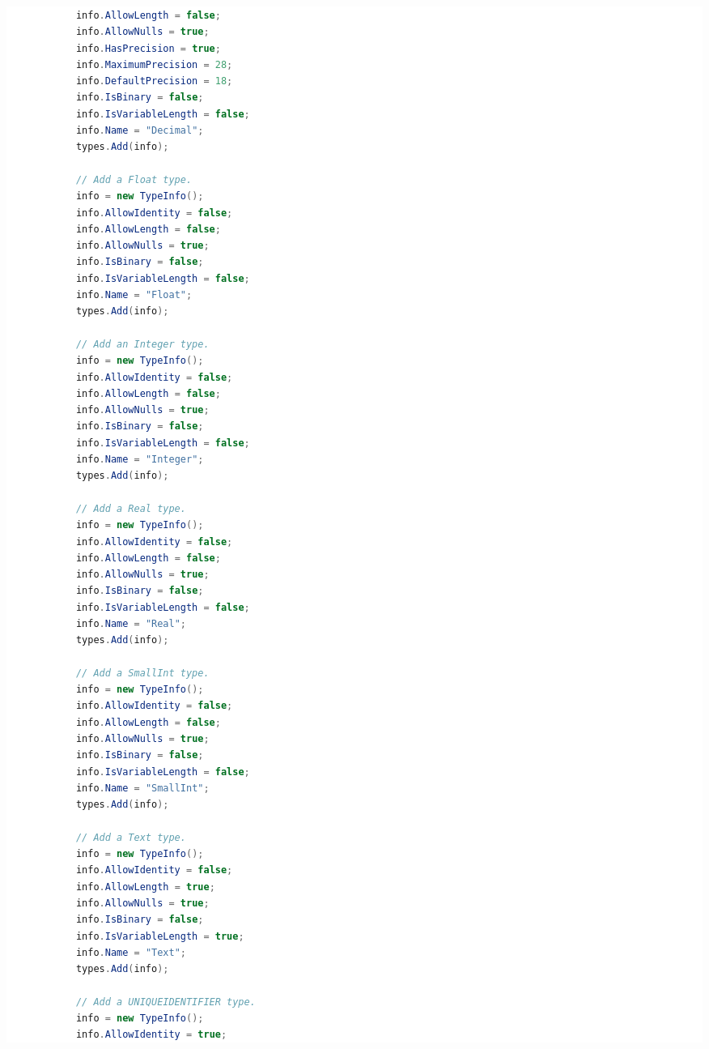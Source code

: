 ```csharp
            info.AllowLength = false;
            info.AllowNulls = true;
            info.HasPrecision = true;
            info.MaximumPrecision = 28;
            info.DefaultPrecision = 18;
            info.IsBinary = false;
            info.IsVariableLength = false;
            info.Name = "Decimal";
            types.Add(info);

            // Add a Float type.
            info = new TypeInfo();
            info.AllowIdentity = false;
            info.AllowLength = false;
            info.AllowNulls = true;
            info.IsBinary = false;
            info.IsVariableLength = false;
            info.Name = "Float";
            types.Add(info);

            // Add an Integer type.
            info = new TypeInfo();
            info.AllowIdentity = false;
            info.AllowLength = false;
            info.AllowNulls = true;
            info.IsBinary = false;
            info.IsVariableLength = false;
            info.Name = "Integer";
            types.Add(info);

            // Add a Real type.
            info = new TypeInfo();
            info.AllowIdentity = false;
            info.AllowLength = false;
            info.AllowNulls = true;
            info.IsBinary = false;
            info.IsVariableLength = false;
            info.Name = "Real";
            types.Add(info);

            // Add a SmallInt type.
            info = new TypeInfo();
            info.AllowIdentity = false;
            info.AllowLength = false;
            info.AllowNulls = true;
            info.IsBinary = false;
            info.IsVariableLength = false;
            info.Name = "SmallInt";
            types.Add(info);

            // Add a Text type.
            info = new TypeInfo();
            info.AllowIdentity = false;
            info.AllowLength = true;
            info.AllowNulls = true;
            info.IsBinary = false;
            info.IsVariableLength = true;
            info.Name = "Text";
            types.Add(info);

            // Add a UNIQUEIDENTIFIER type.
            info = new TypeInfo();
            info.AllowIdentity = true;
```